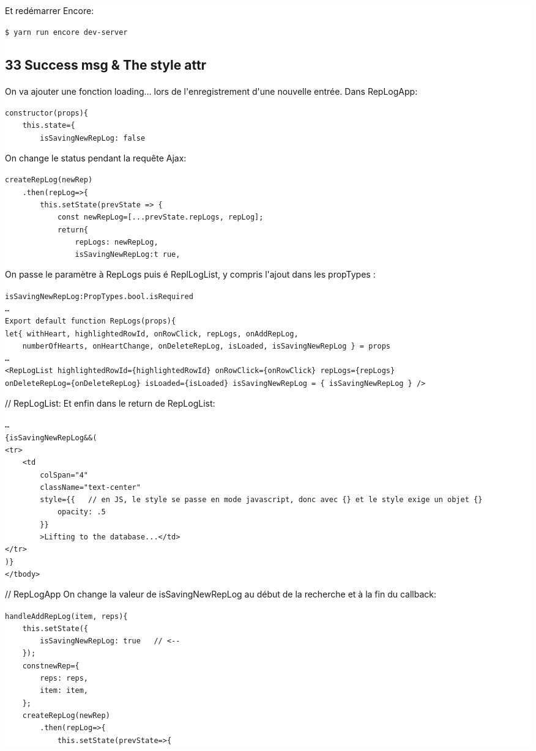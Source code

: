 Et redémarrer Encore:
```
$ yarn run encore dev-server
```

## 33 Success msg & The style attr
On va ajouter une fonction loading… lors de l'enregistrement d'une nouvelle entrée. Dans RepLogApp:
```
constructor(props){
	this.state={
		isSavingNewRepLog: false
```
On change le status pendant la requête Ajax:
```
createRepLog(newRep)
	.then(repLog=>{
		this.setState(prevState => {
			const newRepLog=[...prevState.repLogs, repLog];
			return{
				repLogs: newRepLog,
				isSavingNewRepLog:t rue,
```
On passe le paramètre à RepLogs puis é ReplLogList, y compris l'ajout dans les propTypes :
```
isSavingNewRepLog:PropTypes.bool.isRequired
…
Export default function RepLogs(props){
let{ withHeart, highlightedRowId, onRowClick, repLogs, onAddRepLog,
	numberOfHearts, onHeartChange, onDeleteRepLog, isLoaded, isSavingNewRepLog } = props
…
<RepLogList highlightedRowId={highlightedRowId} onRowClick={onRowClick} repLogs={repLogs}
onDeleteRepLog={onDeleteRepLog} isLoaded={isLoaded} isSavingNewRepLog = { isSavingNewRepLog } />
```

// RepLogList:
Et enfin dans le return de RepLogList:
```
…
{isSavingNewRepLog&&(
<tr>
	<td
		colSpan="4"
		className="text-center"
		style={{   // en JS, le style se passe en mode javascript, donc avec {} et le style exige un objet {}
			opacity: .5
		}}
		>Lifting to the database...</td>
</tr>
)}
</tbody>
```
// RepLogApp 
On change la valeur de isSavingNewRepLog au début de la recherche et à la fin du callback:
```
handleAddRepLog(item, reps){
	this.setState({
		isSavingNewRepLog: true   // <--
	});
	constnewRep={
		reps: reps,
		item: item,
	};
	createRepLog(newRep)
		.then(repLog=>{
			this.setState(prevState=>{
```